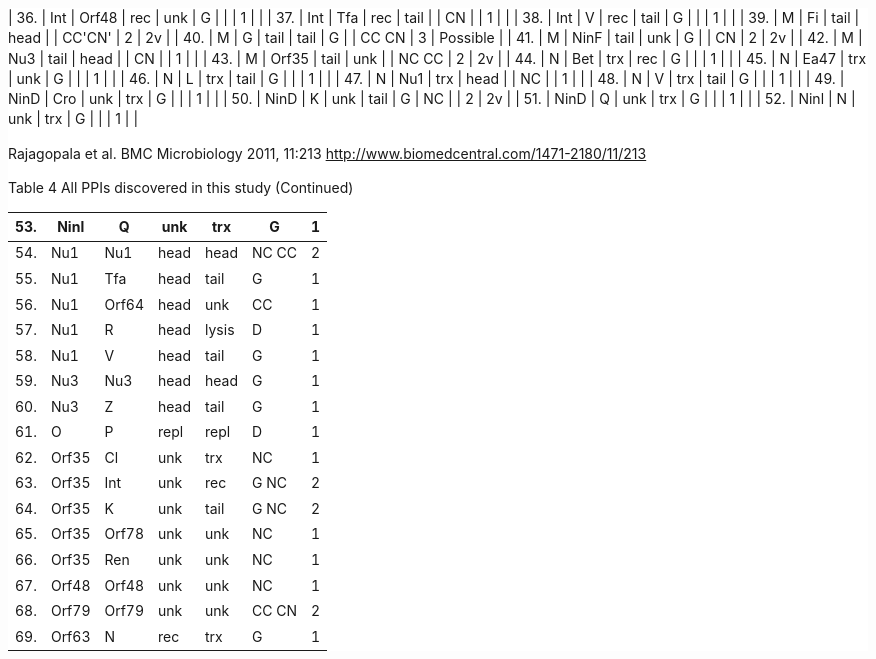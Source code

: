 | 36.   | Int   | Orf48 | rec   | unk  | G  |    |    | 1       |        |
| 37.   | Int   | Tfa   | rec   | tail |    | CN |    | 1       |        |
| 38.   | Int   | V     | rec   | tail | G  |    |    | 1       |        |
| 39.   | M     | Fi    | tail  | head |    | CC'CN' | 2       | 2v     |
| 40.   | M     | G     | tail  | tail | G  |    | CC CN | 3       | Possible |
| 41.   | M     | NinF  | tail  | unk  | G  |    | CN | 2       | 2v     |
| 42.   | M     | Nu3   | tail  | head |    | CN |    | 1       |        |
| 43.   | M     | Orf35 | tail  | unk  |    | NC CC | 2       | 2v     |
| 44.   | N     | Bet   | trx   | rec  | G  |    |    | 1       |        |
| 45.   | N     | Ea47  | trx   | unk  | G  |    |    | 1       |        |
| 46.   | N     | L     | trx   | tail | G  |    |    | 1       |        |
| 47.   | N     | Nu1   | trx   | head |    | NC |    | 1       |        |
| 48.   | N     | V     | trx   | tail | G  |    |    | 1       |        |
| 49.   | NinD  | Cro   | unk   | trx  | G  |    |    | 1       |        |
| 50.   | NinD  | K     | unk   | tail | G  | NC |    | 2       | 2v     |
| 51.   | NinD  | Q     | unk   | trx  | G  |    |    | 1       |        |
| 52.   | Ninl  | N     | unk   | trx  | G  |    |    | 1       |        |

Rajagopala et al. BMC Microbiology 2011, 11:213
http://www.biomedcentral.com/1471-2180/11/213

Table 4 All PPIs discovered in this study (Continued)

| 53. | Ninl | Q | unk | trx | G | 1 |
| --- | --- | --- | --- | --- | --- | --- |
| 54. | Nu1 | Nu1 | head | head | NC CC | 2 | 2v |
| 55. | Nu1 | Tfa | head | tail | G | 1 |
| 56. | Nu1 | Orf64 | head | unk | CC | 1 |
| 57. | Nu1 | R | head | lysis | D | 1 |
| 58. | Nu1 | V | head | tail | G | 1 |
| 59. | Nu3 | Nu3 | head | head | G | 1 |
| 60. | Nu3 | Z | head | tail | G | 1 |
| 61. | O | P | repl | repl | D | 1 | Known |
| 62. | Orf35 | Cl | unk | trx | NC | 1 |
| 63. | Orf35 | Int | unk | rec | G NC | 2 | 2v |
| 64. | Orf35 | K | unk | tail | G NC | 2 | 2v |
| 65. | Orf35 | Orf78 | unk | unk | NC | 1 |
| 66. | Orf35 | Ren | unk | unk | NC | 1 |
| 67. | Orf48 | Orf48 | unk | unk | NC | 1 | Possible |
| 68. | Orf79 | Orf79 | unk | unk | CC CN | 2 | Possible |
| 69. | Orf63 | N | rec | trx | G | 1 |
